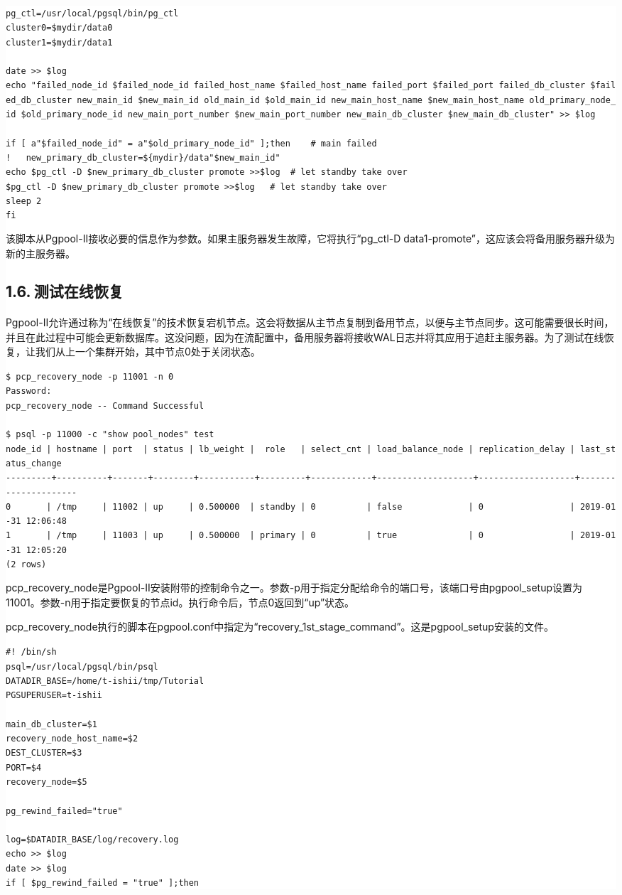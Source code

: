 ```shell
pg_ctl=/usr/local/pgsql/bin/pg_ctl
cluster0=$mydir/data0
cluster1=$mydir/data1

date >> $log
echo "failed_node_id $failed_node_id failed_host_name $failed_host_name failed_port $failed_port failed_db_cluster $failed_db_cluster new_main_id $new_main_id old_main_id $old_main_id new_main_host_name $new_main_host_name old_primary_node_id $old_primary_node_id new_main_port_number $new_main_port_number new_main_db_cluster $new_main_db_cluster" >> $log

if [ a"$failed_node_id" = a"$old_primary_node_id" ];then	# main failed
! 	new_primary_db_cluster=${mydir}/data"$new_main_id"
echo $pg_ctl -D $new_primary_db_cluster promote >>$log	# let standby take over
$pg_ctl -D $new_primary_db_cluster promote >>$log	# let standby take over
sleep 2
fi
```

该脚本从Pgpool-II接收必要的信息作为参数。如果主服务器发生故障，它将执行“pg_ctl-D data1-promote”，这应该会将备用服务器升级为新的主服务器。

## 1.6. 测试在线恢复

Pgpool-II允许通过称为“在线恢复”的技术恢复宕机节点。这会将数据从主节点复制到备用节点，以便与主节点同步。这可能需要很长时间，并且在此过程中可能会更新数据库。这没问题，因为在流配置中，备用服务器将接收WAL日志并将其应用于追赶主服务器。为了测试在线恢复，让我们从上一个集群开始，其中节点0处于关闭状态。

```shell
$ pcp_recovery_node -p 11001 -n 0
Password: 
pcp_recovery_node -- Command Successful

$ psql -p 11000 -c "show pool_nodes" test
node_id | hostname | port  | status | lb_weight |  role   | select_cnt | load_balance_node | replication_delay | last_status_change
---------+----------+-------+--------+-----------+---------+------------+-------------------+-------------------+---------------------
0       | /tmp     | 11002 | up     | 0.500000  | standby | 0          | false             | 0                 | 2019-01-31 12:06:48
1       | /tmp     | 11003 | up     | 0.500000  | primary | 0          | true              | 0                 | 2019-01-31 12:05:20
(2 rows)
```

pcp_recovery_node是Pgpool-II安装附带的控制命令之一。参数-p用于指定分配给命令的端口号，该端口号由pgpool_setup设置为11001。参数-n用于指定要恢复的节点id。执行命令后，节点0返回到“up”状态。

pcp_recovery_node执行的脚本在pgpool.conf中指定为“recovery_1st_stage_command”。这是pgpool_setup安装的文件。

```shell
#! /bin/sh
psql=/usr/local/pgsql/bin/psql
DATADIR_BASE=/home/t-ishii/tmp/Tutorial
PGSUPERUSER=t-ishii

main_db_cluster=$1
recovery_node_host_name=$2
DEST_CLUSTER=$3
PORT=$4
recovery_node=$5

pg_rewind_failed="true"

log=$DATADIR_BASE/log/recovery.log
echo >> $log
date >> $log
if [ $pg_rewind_failed = "true" ];then

```
